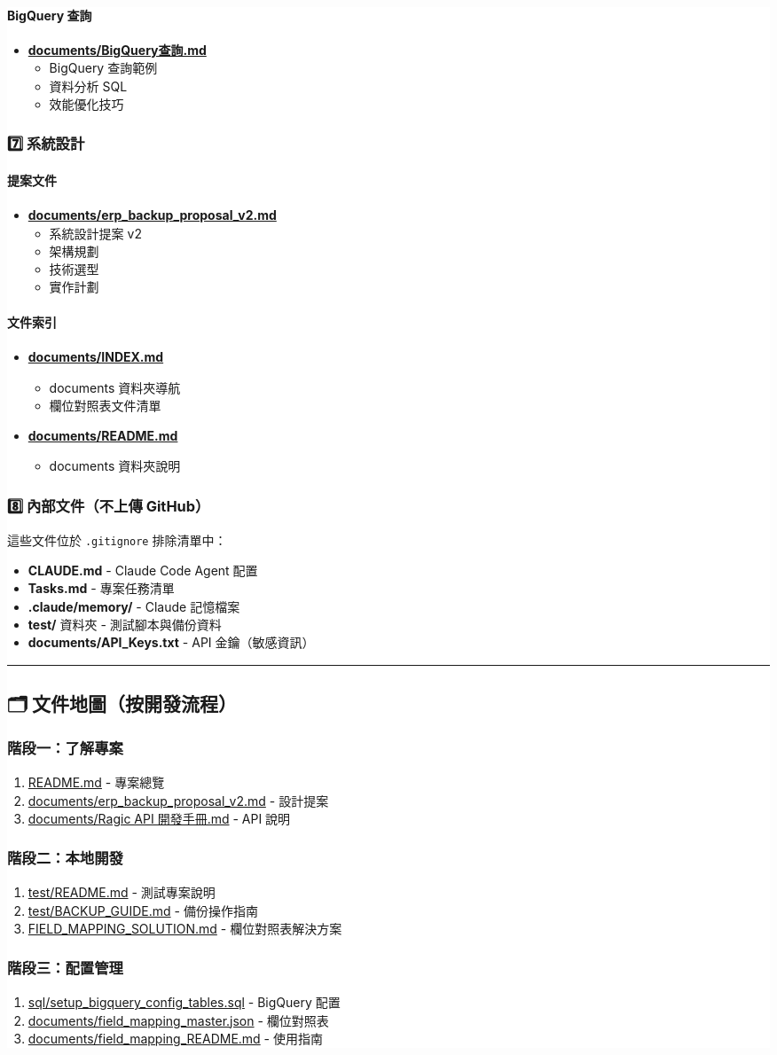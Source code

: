 #### BigQuery 查詢
- **[documents/BigQuery查詢.md](documents/BigQuery查詢.md)**
  - BigQuery 查詢範例
  - 資料分析 SQL
  - 效能優化技巧

### 7️⃣ 系統設計

#### 提案文件
- **[documents/erp_backup_proposal_v2.md](documents/erp_backup_proposal_v2.md)**
  - 系統設計提案 v2
  - 架構規劃
  - 技術選型
  - 實作計劃

#### 文件索引
- **[documents/INDEX.md](documents/INDEX.md)**
  - documents 資料夾導航
  - 欄位對照表文件清單

- **[documents/README.md](documents/README.md)**
  - documents 資料夾說明

### 8️⃣ 內部文件（不上傳 GitHub）

這些文件位於 `.gitignore` 排除清單中：

- **CLAUDE.md** - Claude Code Agent 配置
- **Tasks.md** - 專案任務清單
- **.claude/memory/** - Claude 記憶檔案
- **test/** 資料夾 - 測試腳本與備份資料
- **documents/API_Keys.txt** - API 金鑰（敏感資訊）

---

## 🗂️ 文件地圖（按開發流程）

### 階段一：了解專案
1. [README.md](README.md) - 專案總覽
2. [documents/erp_backup_proposal_v2.md](documents/erp_backup_proposal_v2.md) - 設計提案
3. [documents/Ragic API 開發手冊.md](documents/Ragic%20API%20開發手冊.md) - API 說明

### 階段二：本地開發
1. [test/README.md](test/README.md) - 測試專案說明
2. [test/BACKUP_GUIDE.md](test/BACKUP_GUIDE.md) - 備份操作指南
3. [FIELD_MAPPING_SOLUTION.md](FIELD_MAPPING_SOLUTION.md) - 欄位對照表解決方案

### 階段三：配置管理
1. [sql/setup_bigquery_config_tables.sql](sql/setup_bigquery_config_tables.sql) - BigQuery 配置
2. [documents/field_mapping_master.json](documents/field_mapping_master.json) - 欄位對照表
3. [documents/field_mapping_README.md](documents/field_mapping_README.md) - 使用指南
